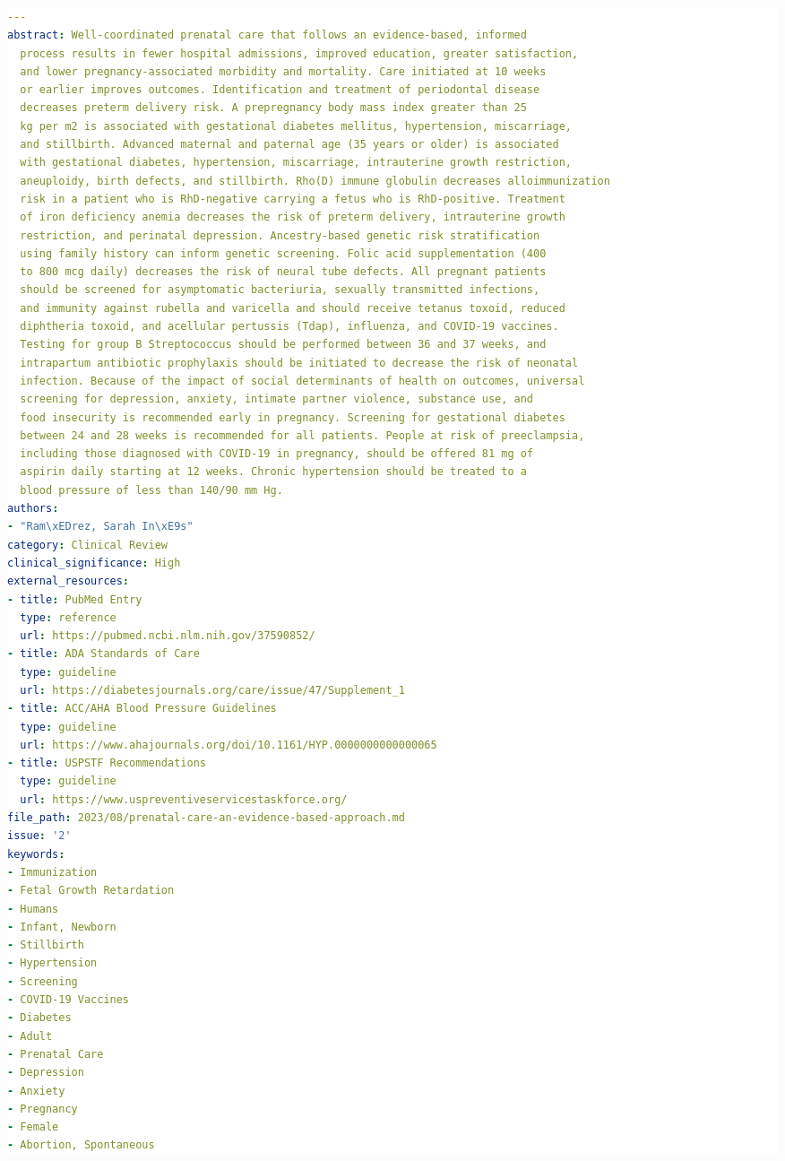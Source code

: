 ```yaml
---
abstract: Well-coordinated prenatal care that follows an evidence-based, informed
  process results in fewer hospital admissions, improved education, greater satisfaction,
  and lower pregnancy-associated morbidity and mortality. Care initiated at 10 weeks
  or earlier improves outcomes. Identification and treatment of periodontal disease
  decreases preterm delivery risk. A prepregnancy body mass index greater than 25
  kg per m2 is associated with gestational diabetes mellitus, hypertension, miscarriage,
  and stillbirth. Advanced maternal and paternal age (35 years or older) is associated
  with gestational diabetes, hypertension, miscarriage, intrauterine growth restriction,
  aneuploidy, birth defects, and stillbirth. Rho(D) immune globulin decreases alloimmunization
  risk in a patient who is RhD-negative carrying a fetus who is RhD-positive. Treatment
  of iron deficiency anemia decreases the risk of preterm delivery, intrauterine growth
  restriction, and perinatal depression. Ancestry-based genetic risk stratification
  using family history can inform genetic screening. Folic acid supplementation (400
  to 800 mcg daily) decreases the risk of neural tube defects. All pregnant patients
  should be screened for asymptomatic bacteriuria, sexually transmitted infections,
  and immunity against rubella and varicella and should receive tetanus toxoid, reduced
  diphtheria toxoid, and acellular pertussis (Tdap), influenza, and COVID-19 vaccines.
  Testing for group B Streptococcus should be performed between 36 and 37 weeks, and
  intrapartum antibiotic prophylaxis should be initiated to decrease the risk of neonatal
  infection. Because of the impact of social determinants of health on outcomes, universal
  screening for depression, anxiety, intimate partner violence, substance use, and
  food insecurity is recommended early in pregnancy. Screening for gestational diabetes
  between 24 and 28 weeks is recommended for all patients. People at risk of preeclampsia,
  including those diagnosed with COVID-19 in pregnancy, should be offered 81 mg of
  aspirin daily starting at 12 weeks. Chronic hypertension should be treated to a
  blood pressure of less than 140/90 mm Hg.
authors:
- "Ram\xEDrez, Sarah In\xE9s"
category: Clinical Review
clinical_significance: High
external_resources:
- title: PubMed Entry
  type: reference
  url: https://pubmed.ncbi.nlm.nih.gov/37590852/
- title: ADA Standards of Care
  type: guideline
  url: https://diabetesjournals.org/care/issue/47/Supplement_1
- title: ACC/AHA Blood Pressure Guidelines
  type: guideline
  url: https://www.ahajournals.org/doi/10.1161/HYP.0000000000000065
- title: USPSTF Recommendations
  type: guideline
  url: https://www.uspreventiveservicestaskforce.org/
file_path: 2023/08/prenatal-care-an-evidence-based-approach.md
issue: '2'
keywords:
- Immunization
- Fetal Growth Retardation
- Humans
- Infant, Newborn
- Stillbirth
- Hypertension
- Screening
- COVID-19 Vaccines
- Diabetes
- Adult
- Prenatal Care
- Depression
- Anxiety
- Pregnancy
- Female
- Abortion, Spontaneous
```